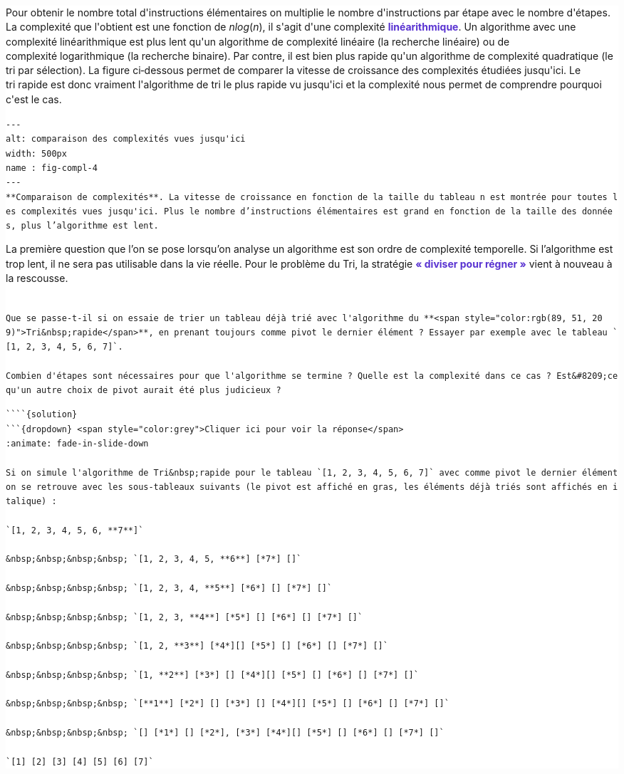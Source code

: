 Pour obtenir le nombre total d'instructions élémentaires on multiplie le nombre d'instructions par étape avec le nombre d'étapes. La complexité que l'obtient est une fonction de&nbsp;$nlog(n)$, il s'agit d'une complexité **<span style="color:rgb(89, 51, 209)">linéarithmique</span>**. Un algorithme avec une complexité&nbsp;linéarithmique est plus lent qu'un algorithme de complexité&nbsp;linéaire (la recherche&nbsp;linéaire) ou de complexité&nbsp;logarithmique (la recherche&nbsp;binaire). Par contre, il est bien plus rapide qu'un algorithme de complexité&nbsp;quadratique (le tri&nbsp;par&nbsp;sélection). La figure ci&#8209;dessous permet de comparer la vitesse de croissance des complexités étudiées jusqu'ici. Le tri&nbsp;rapide est donc vraiment l'algorithme de tri le plus  rapide vu jusqu'ici et la complexité nous permet de comprendre pourquoi c'est le cas.


```{figure} media/graph_comp.png
---
alt: comparaison des complexités vues jusqu'ici
width: 500px
name : fig-compl-4
---
**Comparaison de complexités**. La vitesse de croissance en fonction de la taille du tableau n est montrée pour toutes les complexités vues jusqu'ici. Plus le nombre d’instructions élémentaires est grand en fonction de la taille des données, plus l’algorithme est lent. 
```

La première question que l’on se pose lorsqu’on analyse un algorithme est son ordre de complexité&nbsp;temporelle. Si l’algorithme est trop lent, il ne sera pas utilisable dans la vie réelle. Pour le problème du Tri, la stratégie **<span style="color:rgb(89, 51, 209)">« diviser pour régner »</span>** vient à nouveau à la rescousse.






```{exercise} Le pire du Tri&nbsp;rapide

Que se passe-t-il si on essaie de trier un tableau déjà trié avec l'algorithme du **<span style="color:rgb(89, 51, 209)">Tri&nbsp;rapide</span>**, en prenant toujours comme pivot le dernier élément ? Essayer par exemple avec le tableau `[1, 2, 3, 4, 5, 6, 7]`. 

Combien d'étapes sont nécessaires pour que l'algorithme se termine ? Quelle est la complexité dans ce cas ? Est&#8209;ce qu'un autre choix de pivot aurait été plus judicieux ?

```

`````{htmlonly} 
````{solution} 
```{dropdown} <span style="color:grey">Cliquer ici pour voir la réponse</span>
:animate: fade-in-slide-down

Si on simule l'algorithme de Tri&nbsp;rapide pour le tableau `[1, 2, 3, 4, 5, 6, 7]` avec comme pivot le dernier élément on se retrouve avec les sous-tableaux suivants (le pivot est affiché en gras, les éléments déjà triés sont affichés en italique) :

`[1, 2, 3, 4, 5, 6, **7**]`

&nbsp;&nbsp;&nbsp;&nbsp; `[1, 2, 3, 4, 5, **6**] [*7*] []`

&nbsp;&nbsp;&nbsp;&nbsp; `[1, 2, 3, 4, **5**] [*6*] [] [*7*] []`

&nbsp;&nbsp;&nbsp;&nbsp; `[1, 2, 3, **4**] [*5*] [] [*6*] [] [*7*] []`

&nbsp;&nbsp;&nbsp;&nbsp; `[1, 2, **3**] [*4*][] [*5*] [] [*6*] [] [*7*] []`

&nbsp;&nbsp;&nbsp;&nbsp; `[1, **2**] [*3*] [] [*4*][] [*5*] [] [*6*] [] [*7*] []`

&nbsp;&nbsp;&nbsp;&nbsp; `[**1**] [*2*] [] [*3*] [] [*4*][] [*5*] [] [*6*] [] [*7*] []`

&nbsp;&nbsp;&nbsp;&nbsp; `[] [*1*] [] [*2*], [*3*] [*4*][] [*5*] [] [*6*] [] [*7*] []`

`[1] [2] [3] [4] [5] [6] [7]` 
`````